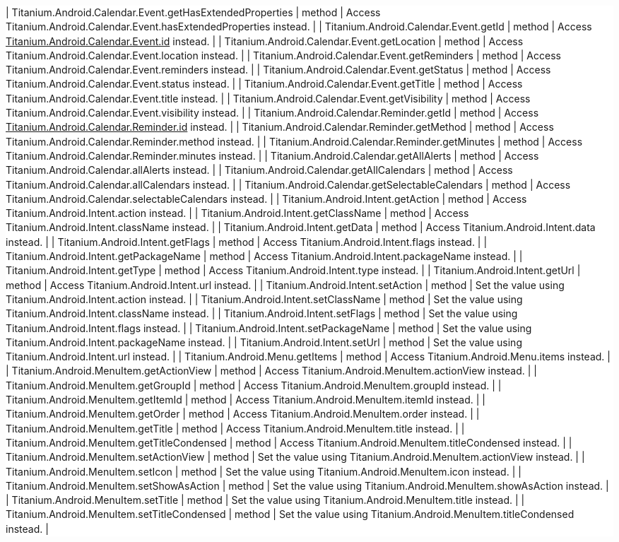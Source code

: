 | Titanium.Android.Calendar.Event.getHasExtendedProperties | method | Access Titanium.Android.Calendar.Event.hasExtendedProperties instead. |
| Titanium.Android.Calendar.Event.getId | method | Access [Titanium.Android.Calendar.Event.id](http://titanium.android.calendar.event.id/) instead. |
| Titanium.Android.Calendar.Event.getLocation | method | Access Titanium.Android.Calendar.Event.location instead. |
| Titanium.Android.Calendar.Event.getReminders | method | Access Titanium.Android.Calendar.Event.reminders instead. |
| Titanium.Android.Calendar.Event.getStatus | method | Access Titanium.Android.Calendar.Event.status instead. |
| Titanium.Android.Calendar.Event.getTitle | method | Access Titanium.Android.Calendar.Event.title instead. |
| Titanium.Android.Calendar.Event.getVisibility | method | Access Titanium.Android.Calendar.Event.visibility instead. |
| Titanium.Android.Calendar.Reminder.getId | method | Access [Titanium.Android.Calendar.Reminder.id](http://titanium.android.calendar.reminder.id/) instead. |
| Titanium.Android.Calendar.Reminder.getMethod | method | Access Titanium.Android.Calendar.Reminder.method instead. |
| Titanium.Android.Calendar.Reminder.getMinutes | method | Access Titanium.Android.Calendar.Reminder.minutes instead. |
| Titanium.Android.Calendar.getAllAlerts | method | Access Titanium.Android.Calendar.allAlerts instead. |
| Titanium.Android.Calendar.getAllCalendars | method | Access Titanium.Android.Calendar.allCalendars instead. |
| Titanium.Android.Calendar.getSelectableCalendars | method | Access Titanium.Android.Calendar.selectableCalendars instead. |
| Titanium.Android.Intent.getAction | method | Access Titanium.Android.Intent.action instead. |
| Titanium.Android.Intent.getClassName | method | Access Titanium.Android.Intent.className instead. |
| Titanium.Android.Intent.getData | method | Access Titanium.Android.Intent.data instead. |
| Titanium.Android.Intent.getFlags | method | Access Titanium.Android.Intent.flags instead. |
| Titanium.Android.Intent.getPackageName | method | Access Titanium.Android.Intent.packageName instead. |
| Titanium.Android.Intent.getType | method | Access Titanium.Android.Intent.type instead. |
| Titanium.Android.Intent.getUrl | method | Access Titanium.Android.Intent.url instead. |
| Titanium.Android.Intent.setAction | method | Set the value using Titanium.Android.Intent.action instead. |
| Titanium.Android.Intent.setClassName | method | Set the value using Titanium.Android.Intent.className instead. |
| Titanium.Android.Intent.setFlags | method | Set the value using Titanium.Android.Intent.flags instead. |
| Titanium.Android.Intent.setPackageName | method | Set the value using Titanium.Android.Intent.packageName instead. |
| Titanium.Android.Intent.setUrl | method | Set the value using Titanium.Android.Intent.url instead. |
| Titanium.Android.Menu.getItems | method | Access Titanium.Android.Menu.items instead. |
| Titanium.Android.MenuItem.getActionView | method | Access Titanium.Android.MenuItem.actionView instead. |
| Titanium.Android.MenuItem.getGroupId | method | Access Titanium.Android.MenuItem.groupId instead. |
| Titanium.Android.MenuItem.getItemId | method | Access Titanium.Android.MenuItem.itemId instead. |
| Titanium.Android.MenuItem.getOrder | method | Access Titanium.Android.MenuItem.order instead. |
| Titanium.Android.MenuItem.getTitle | method | Access Titanium.Android.MenuItem.title instead. |
| Titanium.Android.MenuItem.getTitleCondensed | method | Access Titanium.Android.MenuItem.titleCondensed instead. |
| Titanium.Android.MenuItem.setActionView | method | Set the value using Titanium.Android.MenuItem.actionView instead. |
| Titanium.Android.MenuItem.setIcon | method | Set the value using Titanium.Android.MenuItem.icon instead. |
| Titanium.Android.MenuItem.setShowAsAction | method | Set the value using Titanium.Android.MenuItem.showAsAction instead. |
| Titanium.Android.MenuItem.setTitle | method | Set the value using Titanium.Android.MenuItem.title instead. |
| Titanium.Android.MenuItem.setTitleCondensed | method | Set the value using Titanium.Android.MenuItem.titleCondensed instead. |